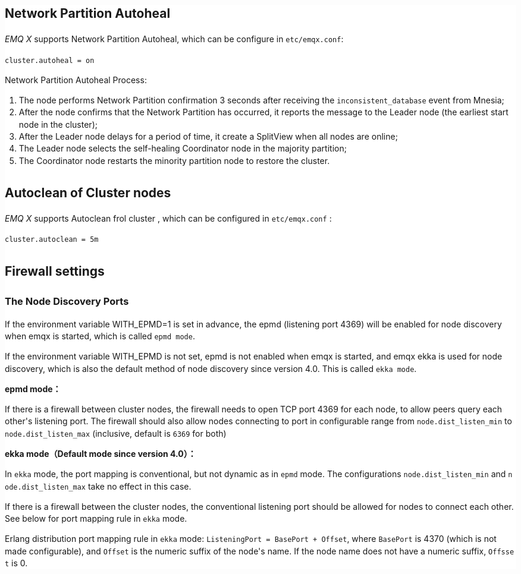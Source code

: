 ## Network Partition Autoheal 
*EMQ X* supports Network Partition Autoheal, which can be configure in `etc/emqx.conf`:

```bash
cluster.autoheal = on
```

Network Partition Autoheal Process:

1. The node performs Network Partition confirmation 3 seconds after receiving the `inconsistent_database` event from Mnesia;
2. After the node confirms that the Network Partition has occurred, it reports the message to the Leader node (the earliest start node in the cluster);
3. After the Leader node delays for a period of time, it create a SplitView when all nodes are online;
4. The Leader node selects the self-healing Coordinator node in the majority partition;
5. The Coordinator node restarts the minority partition node to restore the cluster.

## Autoclean of Cluster nodes 
*EMQ X* supports Autoclean frol cluster , which can be configured in `etc/emqx.conf` :

```bash
cluster.autoclean = 5m
```

## Firewall settings

### The Node Discovery Ports

If the environment variable WITH_EPMD=1 is set in advance, the epmd (listening port 4369) will be enabled for node discovery when emqx is started, which is called `epmd mode`.

If the environment variable WITH_EPMD is not set, epmd is not enabled when emqx is started, and emqx ekka is used for node discovery, which is also the default method of node discovery  since version 4.0. This is called `ekka mode`.

**epmd mode：**

If there is a firewall between cluster nodes, the firewall needs to open TCP port 4369 for each node, to allow peers query each other's listening port. The firewall should also allow nodes connecting to port in configurable range from `node.dist_listen_min` to `node.dist_listen_max` (inclusive, default is `6369` for both)

**ekka mode（Default mode since version 4.0）：**

In `ekka` mode, the port mapping is conventional, but not dynamic as in `epmd` mode.
The configurations `node.dist_listen_min` and `node.dist_listen_max` take no effect in this case.

If there is a firewall between the cluster nodes, the conventional listening port should be allowed
for nodes to connect each other. See below for port mapping rule in `ekka` mode.

Erlang distribution port mapping rule in `ekka` mode: `ListeningPort = BasePort + Offset`,
where `BasePort` is 4370 (which is not made configurable), and `Offset` is the numeric suffix of the node's name. If the node name does not have a numeric suffix, `Offsset` is 0.
